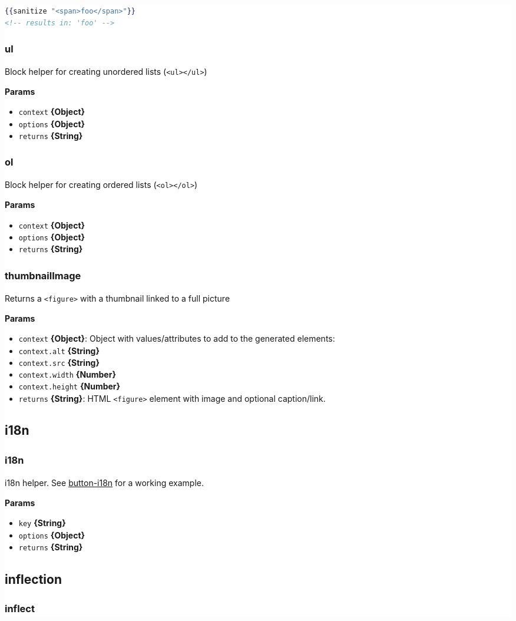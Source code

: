 ```handlebars
{{sanitize "<span>foo</span>"}}
<!-- results in: 'foo' -->
```

### ul

Block helper for creating unordered lists (`<ul></ul>`)

**Params**

* `context` **{Object}**
* `options` **{Object}**
* `returns` **{String}**

### ol

Block helper for creating ordered lists  (`<ol></ol>`)

**Params**

* `context` **{Object}**
* `options` **{Object}**
* `returns` **{String}**

### thumbnailImage

Returns a `<figure>` with a thumbnail linked to a full picture

**Params**

* `context` **{Object}**: Object with values/attributes to add to the generated elements:
* `context.alt` **{String}**
* `context.src` **{String}**
* `context.width` **{Number}**
* `context.height` **{Number}**
* `returns` **{String}**: HTML `<figure>` element with image and optional caption/link.

## i18n

### i18n

i18n helper. See [button-i18n](https://github.com/assemble/buttons)
for a working example.

**Params**

* `key` **{String}**
* `options` **{Object}**
* `returns` **{String}**

## inflection

### inflect
